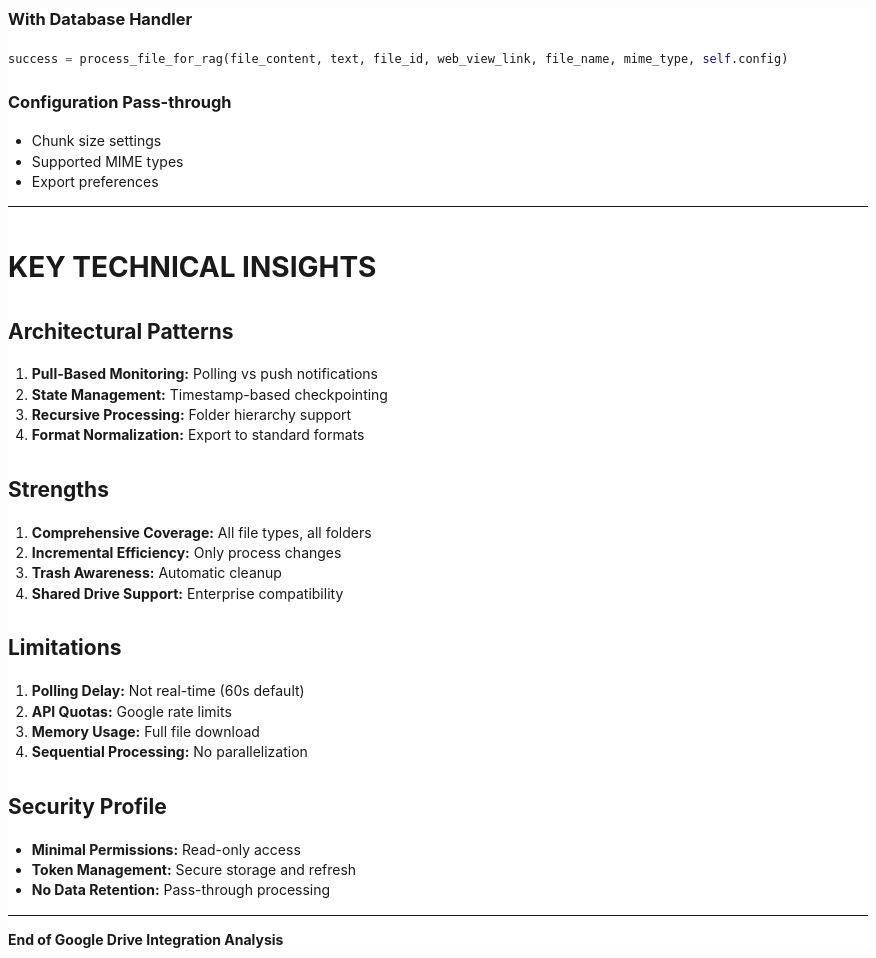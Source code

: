 ### With Database Handler
```python
success = process_file_for_rag(file_content, text, file_id, web_view_link, file_name, mime_type, self.config)
```

### Configuration Pass-through
- Chunk size settings
- Supported MIME types
- Export preferences

---

# KEY TECHNICAL INSIGHTS

## Architectural Patterns
1. **Pull-Based Monitoring:** Polling vs push notifications
2. **State Management:** Timestamp-based checkpointing
3. **Recursive Processing:** Folder hierarchy support
4. **Format Normalization:** Export to standard formats

## Strengths
1. **Comprehensive Coverage:** All file types, all folders
2. **Incremental Efficiency:** Only process changes
3. **Trash Awareness:** Automatic cleanup
4. **Shared Drive Support:** Enterprise compatibility

## Limitations
1. **Polling Delay:** Not real-time (60s default)
2. **API Quotas:** Google rate limits
3. **Memory Usage:** Full file download
4. **Sequential Processing:** No parallelization

## Security Profile
- **Minimal Permissions:** Read-only access
- **Token Management:** Secure storage and refresh
- **No Data Retention:** Pass-through processing

---

**End of Google Drive Integration Analysis**